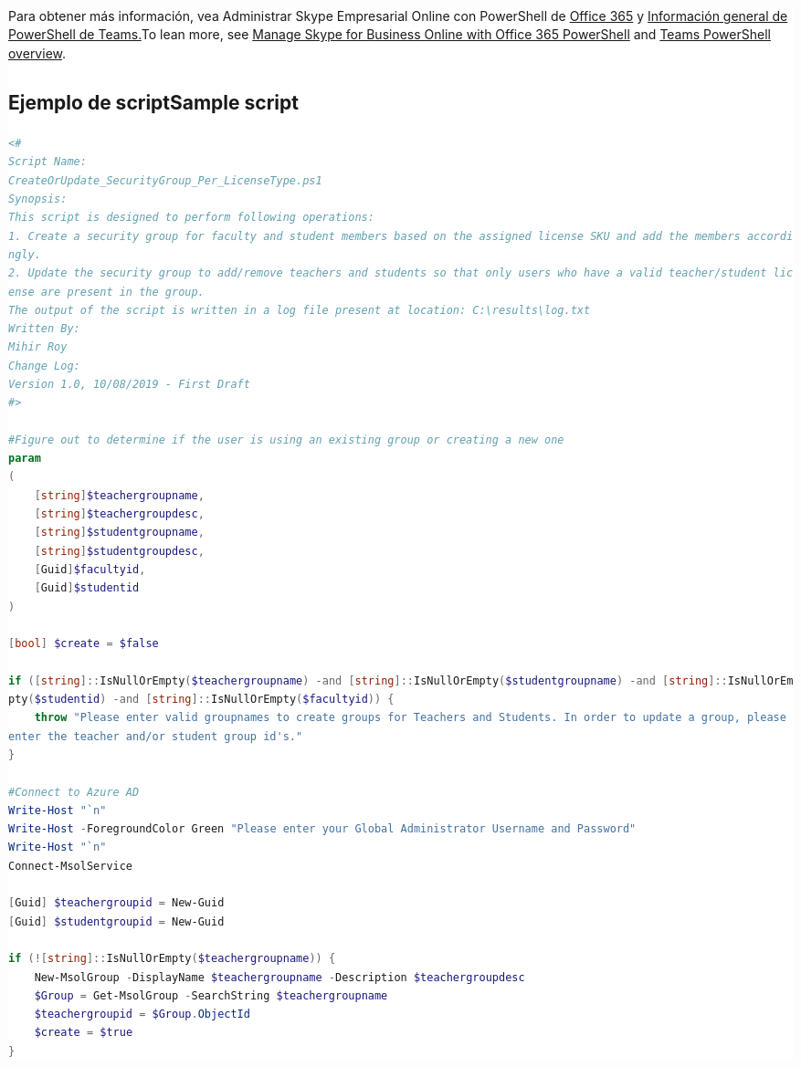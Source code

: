 <span data-ttu-id="327be-120">Para obtener más información, vea Administrar Skype Empresarial Online con PowerShell de [Office 365](/office365/enterprise/powershell/manage-skype-for-business-online-with-office-365-powershell) y [Información general de PowerShell de Teams.](../teams-powershell-overview.md)</span><span class="sxs-lookup"><span data-stu-id="327be-120">To lean more, see [Manage Skype for Business Online with Office 365 PowerShell](/office365/enterprise/powershell/manage-skype-for-business-online-with-office-365-powershell) and [Teams PowerShell overview](../teams-powershell-overview.md).</span></span>


## <a name="sample-script"></a><span data-ttu-id="327be-121">Ejemplo de script</span><span class="sxs-lookup"><span data-stu-id="327be-121">Sample script</span></span>

```powershell
<#
Script Name:
CreateOrUpdate_SecurityGroup_Per_LicenseType.ps1
Synopsis:
This script is designed to perform following operations:
1. Create a security group for faculty and student members based on the assigned license SKU and add the members accordingly.
2. Update the security group to add/remove teachers and students so that only users who have a valid teacher/student license are present in the group.
The output of the script is written in a log file present at location: C:\results\log.txt
Written By: 
Mihir Roy
Change Log:
Version 1.0, 10/08/2019 - First Draft
#>

#Figure out to determine if the user is using an existing group or creating a new one
param
(
    [string]$teachergroupname,
    [string]$teachergroupdesc,
    [string]$studentgroupname,
    [string]$studentgroupdesc,
    [Guid]$facultyid,
    [Guid]$studentid
)

[bool] $create = $false

if ([string]::IsNullOrEmpty($teachergroupname) -and [string]::IsNullOrEmpty($studentgroupname) -and [string]::IsNullOrEmpty($studentid) -and [string]::IsNullOrEmpty($facultyid)) {
    throw "Please enter valid groupnames to create groups for Teachers and Students. In order to update a group, please enter the teacher and/or student group id's."
}

#Connect to Azure AD
Write-Host "`n"
Write-Host -ForegroundColor Green "Please enter your Global Administrator Username and Password"
Write-Host "`n"
Connect-MsolService

[Guid] $teachergroupid = New-Guid
[Guid] $studentgroupid = New-Guid

if (![string]::IsNullOrEmpty($teachergroupname)) {
    New-MsolGroup -DisplayName $teachergroupname -Description $teachergroupdesc
    $Group = Get-MsolGroup -SearchString $teachergroupname
    $teachergroupid = $Group.ObjectId
    $create = $true
}
```